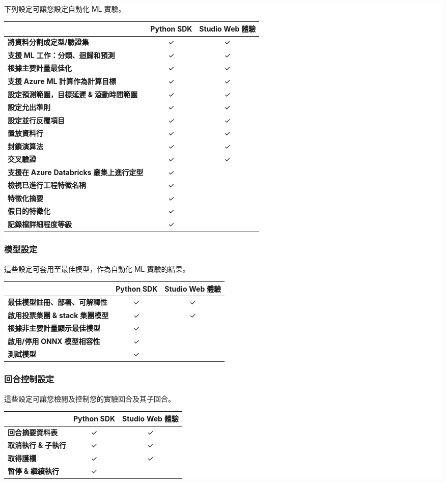 下列設定可讓您設定自動化 ML 實驗。 

| |Python SDK|Studio Web 體驗|
----|:----:|:----:
|**將資料分割成定型/驗證集**| ✓|✓
|**支援 ML 工作：分類、迴歸和預測**| ✓| ✓
|**根據主要計量最佳化**| ✓| ✓
|**支援 Azure ML 計算作為計算目標** | ✓|✓
|**設定預測範圍，目標延遲 & 滾動時間範圍**|✓|✓
|**設定允出準則** |✓|✓ 
|**設定並行反覆項目**| ✓|✓
|**置放資料行**| ✓|✓
|**封鎖演算法**|✓|✓
|**交叉驗證** |✓|✓
|**支援在 Azure Databricks 叢集上進行定型**| ✓|
|**檢視已進行工程特徵名稱**|✓|
|**特徵化摘要**| ✓|
|**假日的特徵化**|✓|
|**記錄檔詳細程度等級**| ✓|

### <a name="model-settings"></a>模型設定

這些設定可套用至最佳模型，作為自動化 ML 實驗的結果。

| |Python SDK|Studio Web 體驗|
|----|:----:|:----:|
|**最佳模型註冊、部署、可解釋性**| ✓|✓|
|**啟用投票集團 & stack 集團模型**| ✓|✓|
|**根據非主要計量顯示最佳模型**|✓||
|**啟用/停用 ONNX 模型相容性**|✓||
|**測試模型** | ✓| |

### <a name="run-control-settings"></a>回合控制設定

這些設定可讓您檢閱及控制您的實驗回合及其子回合。 

| |Python SDK|Studio Web 體驗|
|----|:----:|:----:|
|**回合摘要資料表**| ✓|✓|
|**取消執行 & 子執行**| ✓|✓|
|**取得護欄**| ✓|✓|
|**暫停 & 繼續執行**| ✓| |
